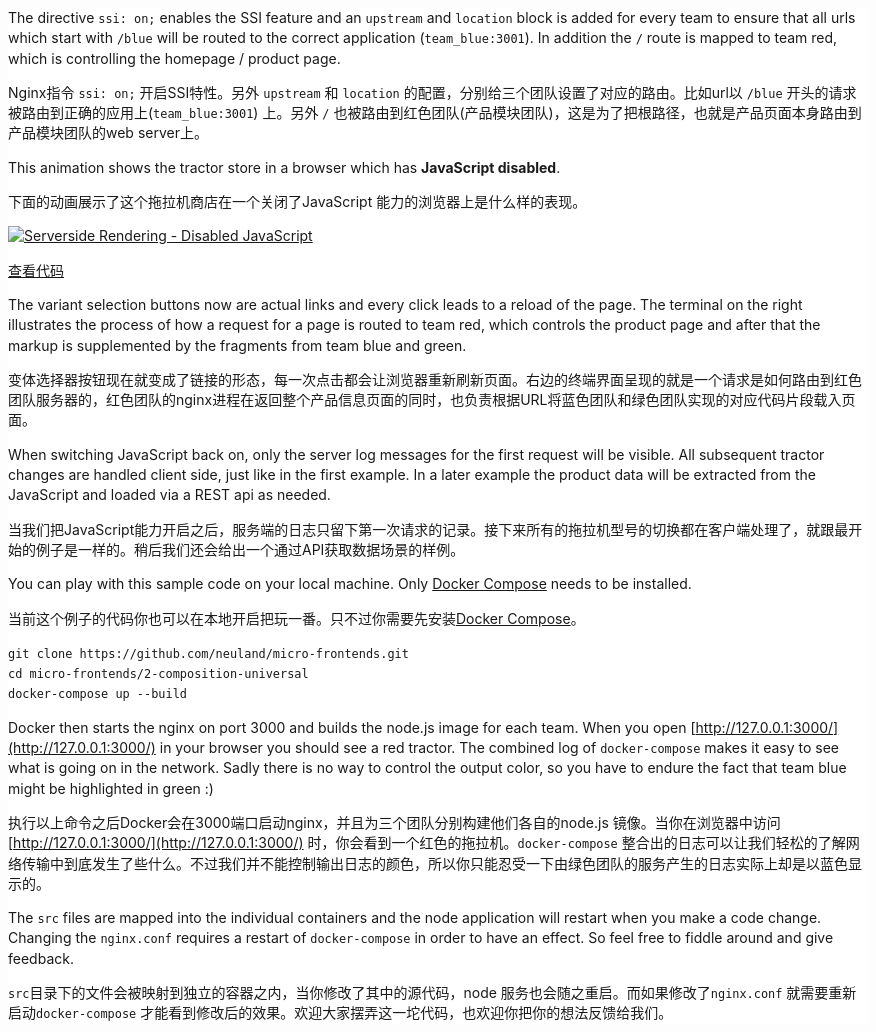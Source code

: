 The directive `ssi: on;` enables the SSI feature and an `upstream` and `location` block is added for every team to ensure that all urls which start with `/blue` will be routed to the correct application (`team_blue:3001`). In addition the `/` route is mapped to team red, which is controlling the homepage / product page.

Nginx指令 `ssi: on;` 开启SSI特性。另外 `upstream` 和 `location` 的配置，分别给三个团队设置了对应的路由。比如url以 `/blue` 开头的请求被路由到正确的应用上(`team_blue:3001`) 上。另外 `/` 也被路由到红色团队(产品模块团队)，这是为了把根路径，也就是产品页面本身路由到产品模块团队的web server上。

This animation shows the tractor store in a browser which has __JavaScript disabled__.

下面的动画展示了这个拖拉机商店在一个关闭了JavaScript 能力的浏览器上是什么样的表现。

[![Serverside Rendering - Disabled JavaScript](./ressources/video/server-render.gif)](./ressources/video/server-render.mp4)

[查看代码](https://github.com/neuland/micro-frontends/tree/master/2-composition-universal)

The variant selection buttons now are actual links and every click leads to a reload of the page. The terminal on the right illustrates the process of how a request for a page is routed to team red, which controls the product page and after that the markup is supplemented by the fragments from team blue and green.

变体选择器按钮现在就变成了链接的形态，每一次点击都会让浏览器重新刷新页面。右边的终端界面呈现的就是一个请求是如何路由到红色团队服务器的，红色团队的nginx进程在返回整个产品信息页面的同时，也负责根据URL将蓝色团队和绿色团队实现的对应代码片段载入页面。

When switching JavaScript back on, only the server log messages for the first request will be visible. All subsequent tractor changes are handled client side, just like in the first example. In a later example the product data will be extracted from the JavaScript and loaded via a REST api as needed.

当我们把JavaScript能力开启之后，服务端的日志只留下第一次请求的记录。接下来所有的拖拉机型号的切换都在客户端处理了，就跟最开始的例子是一样的。稍后我们还会给出一个通过API获取数据场景的样例。

You can play with this sample code on your local machine. Only [Docker Compose](https://docs.docker.com/compose/install/) needs to be installed.

当前这个例子的代码你也可以在本地开启把玩一番。只不过你需要先安装[Docker Compose](https://docs.docker.com/compose/install/)。

    git clone https://github.com/neuland/micro-frontends.git
    cd micro-frontends/2-composition-universal
    docker-compose up --build

Docker then starts the nginx on port 3000 and builds the node.js image for each team. When you open [http://127.0.0.1:3000/](http://127.0.0.1:3000/) in your browser you should see a red tractor. The combined log of `docker-compose` makes it easy to see what is going on in the network. Sadly there is no way to control the output color, so you have to endure the fact that team blue might be highlighted in green :)

执行以上命令之后Docker会在3000端口启动nginx，并且为三个团队分别构建他们各自的node.js 镜像。当你在浏览器中访问[http://127.0.0.1:3000/](http://127.0.0.1:3000/) 时，你会看到一个红色的拖拉机。`docker-compose` 整合出的日志可以让我们轻松的了解网络传输中到底发生了些什么。不过我们并不能控制输出日志的颜色，所以你只能忍受一下由绿色团队的服务产生的日志实际上却是以蓝色显示的。

The `src` files are mapped into the individual containers and the node application will restart when you make a code change. Changing the `nginx.conf` requires a restart of `docker-compose` in order to have an effect. So feel free to fiddle around and give feedback.

`src`目录下的文件会被映射到独立的容器之内，当你修改了其中的源代码，node 服务也会随之重启。而如果修改了`nginx.conf` 就需要重新启动`docker-compose` 才能看到修改后的效果。欢迎大家摆弄这一坨代码，也欢迎你把你的想法反馈给我们。 
